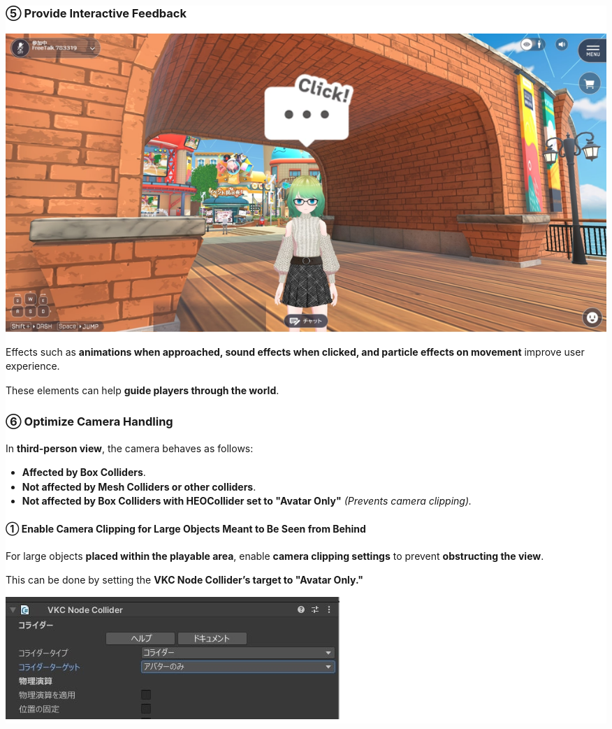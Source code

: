 ### ⑤ Provide Interactive Feedback

![Example: NPC Interaction in Vket Cloud Entrance](img/VketCloudUsability_10.jpg)

Effects such as **animations when approached, sound effects when clicked, and particle effects on movement** improve user experience.

These elements can help **guide players through the world**.

### ⑥ Optimize Camera Handling

In **third-person view**, the camera behaves as follows:

- **Affected by Box Colliders**.
- **Not affected by Mesh Colliders or other colliders**.
- **Not affected by Box Colliders with HEOCollider set to "Avatar Only"** *(Prevents camera clipping).*

#### **① Enable Camera Clipping for Large Objects Meant to Be Seen from Behind**

For large objects **placed within the playable area**, enable **camera clipping settings** to prevent **obstructing the view**.

This can be done by setting the **VKC Node Collider’s target to "Avatar Only."**

![](img/VketCloudUsability_11.jpg)